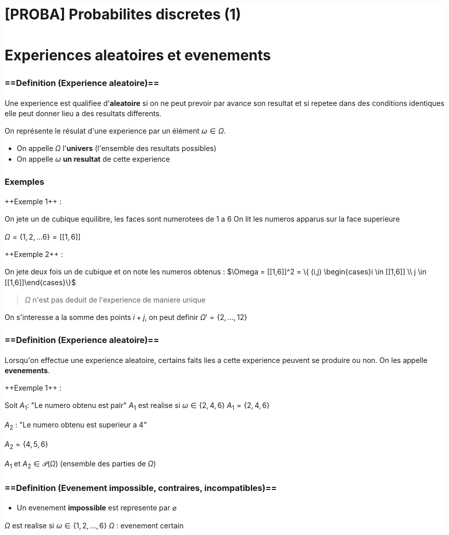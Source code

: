 [PROBA] Probabilites discretes (1)
===

# Experiences aleatoires et evenements

### ==Definition (Experience aleatoire)==

Une experience est qualifiee d'**aleatoire** si on ne peut prevoir par avance son resultat et si repetee dans des conditions identiques elle peut donner lieu a des resultats differents.

On représente le résulat d'une experience par un élément $\omega \in \Omega$.

- On appelle $\Omega$ l'**univers** (l'ensemble des resultats possibles)
- On appelle $\omega$ **un resultat** de cette experience

### Exemples

++Exemple 1++ : 

On jete un de cubique equilibre, les faces sont numerotees de 1 a 6
On lit les numeros apparus sur la face superieure 

$\Omega = \{1, 2, ... 6\} =  [[1,6]]$

++Exemple 2++ : 

On jete deux fois un de cubique et on note les numeros obtenus : 
$\Omega = [[1,6]]^2 = \{ (i,j) \begin{cases}i \in [[1,6]] \\ j \in [[1,6]]\end{cases}\}$

> $\Omega$ n'est pas deduit de l'experience de maniere unique

On s'interesse a la somme des points $i+j$, on peut definir $\Omega' = \{2, ..., 12 \}$

### ==Definition (Experience aleatoire)==

Lorsqu'on effectue une experience aleatoire, certains faits lies a cette experience peuvent se produire ou non. On les appelle **evenements**.

++Exemple 1++ : 

Soit $A_1$: "Le numero obtenu est pair"
$A_1$ est realise si $\omega \in \{2, 4, 6\}$
$A_1 = \{2, 4, 6\}$

$A_2$ : "Le numero obtenu est superieur a 4"

$A_2 = \{4, 5, 6\}$

$A_1$ et $A_2 \in \mathcal{P}(\Omega)$ (ensemble des parties de $\Omega$)

### ==Definition (Evenement impossible, contraires, incompatibles)==

- Un evenement **impossible** est represente par $\varnothing$

$\Omega$ est realise si $\omega \in \{1, 2, ..., 6\}$
$\Omega$ : evenement certain
